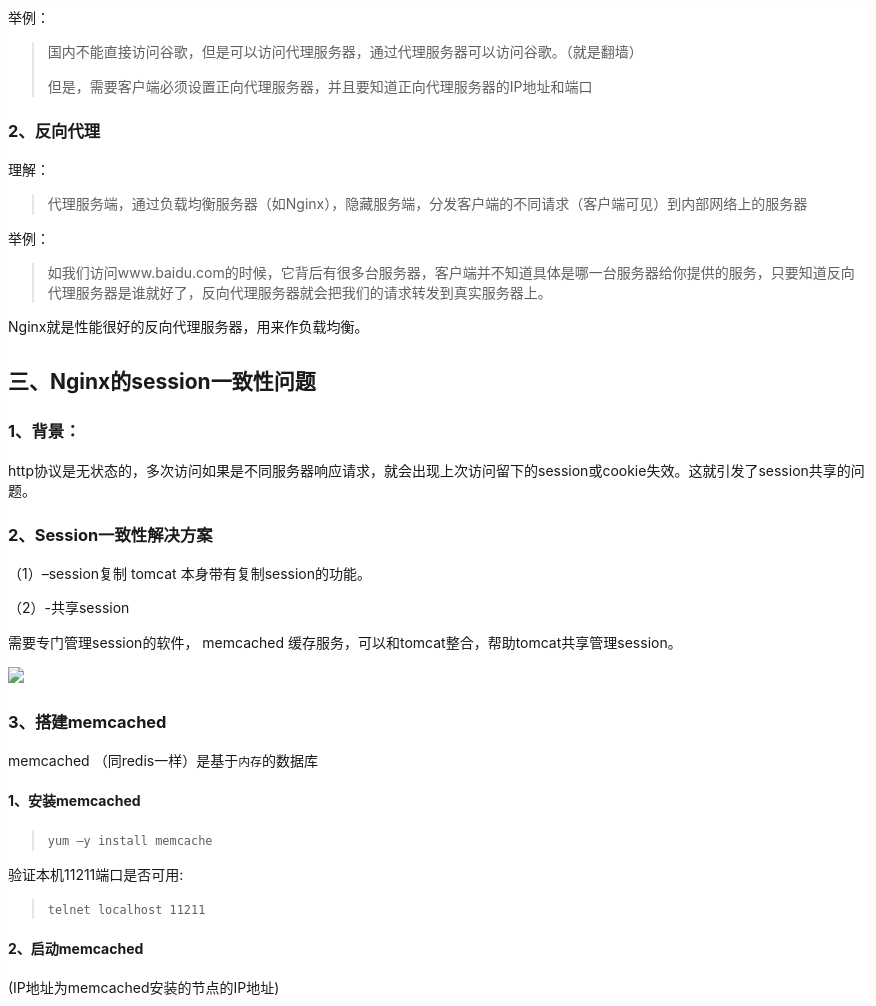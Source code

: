 举例：

> 国内不能直接访问谷歌，但是可以访问代理服务器，通过代理服务器可以访问谷歌。（就是翻墙）
>
> 但是，需要客户端必须设置正向代理服务器，并且要知道正向代理服务器的IP地址和端口

### 2、反向代理

理解：

> 代理服务端，通过负载均衡服务器（如Nginx），隐藏服务端，分发客户端的不同请求（客户端可见）到内部网络上的服务器

举例：

> 如我们访问www.baidu.com的时候，它背后有很多台服务器，客户端并不知道具体是哪一台服务器给你提供的服务，只要知道反向代理服务器是谁就好了，反向代理服务器就会把我们的请求转发到真实服务器上。

Nginx就是性能很好的反向代理服务器，用来作负载均衡。

## 三、Nginx的session一致性问题

### 1、背景：

http协议是无状态的，多次访问如果是不同服务器响应请求，就会出现上次访问留下的session或cookie失效。这就引发了session共享的问题。

### 2、Session一致性解决方案

（1）–session复制
   tomcat 本身带有复制session的功能。

（2）-共享session

  需要专门管理session的软件，
   memcached 缓存服务，可以和tomcat整合，帮助tomcat共享管理session。

![](https://wx1.sinaimg.cn/large/005zftzDgy1fz0gr7u5zoj31740hb42u.jpg)

### 3、搭建memcached 

memcached （同redis一样）是基于`内存`的数据库

#### 1、安装memcached 

>   ```shell
>   yum –y install memcache
>   ```

验证本机11211端口是否可用:

>    ```shell
>    telnet localhost 11211
>    ```

#### 2、启动memcached 

(IP地址为memcached安装的节点的IP地址)
